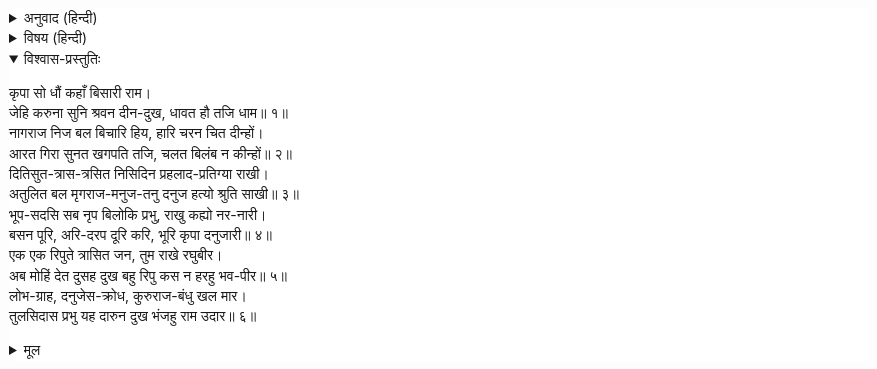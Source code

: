 <details><summary>अनुवाद (हिन्दी)</summary></details>

<details><summary>विषय (हिन्दी)</summary></details>

<details open><summary>विश्वास-प्रस्तुतिः</summary>

कृपा सो धौं कहाँ बिसारी राम।  
जेहि करुना सुनि श्रवन दीन-दुख, धावत हौ तजि धाम॥ १॥  
नागराज निज बल बिचारि हिय, हारि चरन चित दीन्हों।  
आरत गिरा सुनत खगपति तजि, चलत बिलंब न कीन्हों॥ २॥  
दितिसुत-त्रास-त्रसित निसिदिन प्रहलाद-प्रतिग्या राखी।  
अतुलित बल मृगराज-मनुज-तनु दनुज हत्यो श्रुति साखी॥ ३॥  
भूप-सदसि सब नृप बिलोकि प्रभु, राखु कह्यो नर-नारी।  
बसन पूरि, अरि-दरप दूरि करि, भूरि कृपा दनुजारी॥ ४॥  
एक एक रिपुते त्रासित जन, तुम राखे रघुबीर।  
अब मोहिं देत दुसह दुख बहु रिपु कस न हरहु भव-पीर॥ ५॥  
लोभ-ग्राह, दनुजेस-क्रोध, कुरुराज-बंधु खल मार।  
तुलसिदास प्रभु यह दारुन दुख भंजहु राम उदार॥ ६॥
</details>

<details><summary>मूल</summary>

कृपा सो धौं कहाँ बिसारी राम।  
जेहि करुना सुनि श्रवन दीन-दुख, धावत हौ तजि धाम॥ १॥  
नागराज निज बल बिचारि हिय, हारि चरन चित दीन्हों।  
आरत गिरा सुनत खगपति तजि, चलत बिलंब न कीन्हों॥ २॥  
दितिसुत-त्रास-त्रसित निसिदिन प्रहलाद-प्रतिग्या राखी।  
अतुलित बल मृगराज-मनुज-तनु दनुज हत्यो श्रुति साखी॥ ३॥  
भूप-सदसि सब नृप बिलोकि प्रभु, राखु कह्यो नर-नारी।  
बसन पूरि, अरि-दरप दूरि करि, भूरि कृपा दनुजारी॥ ४॥  
एक एक रिपुते त्रासित जन, तुम राखे रघुबीर।  
अब मोहिं देत दुसह दुख बहु रिपु कस न हरहु भव-पीर॥ ५॥  
लोभ-ग्राह, दनुजेस-क्रोध, कुरुराज-बंधु खल मार।  
